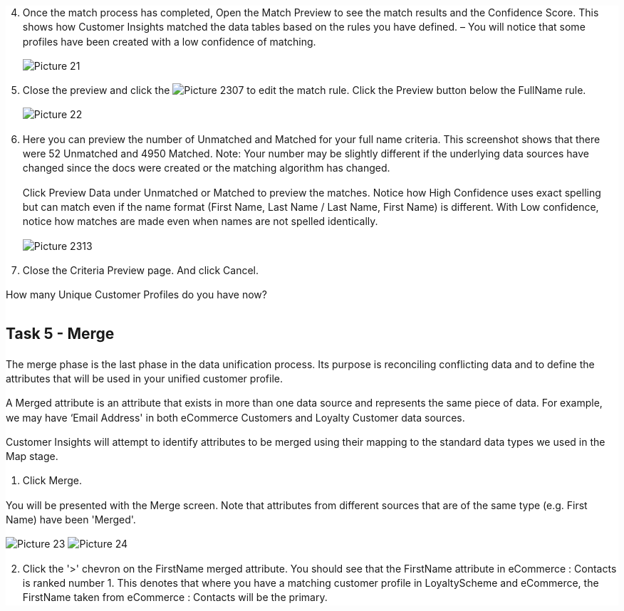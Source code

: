   

4. Once the match process has completed, Open the Match Preview to see the match results and the Confidence Score. This shows how Customer Insights matched the data tables based on the rules you have defined. – You will notice that some profiles have been created with a low confidence of matching. 

	![Picture 21](Static/Lab_4A_picture21.png)

5. Close the preview and click the ![Picture 2307](Static/Lab_4A_image33.jpeg) to edit the match rule. Click the Preview button below the FullName rule. 

	![Picture 22](Static/Lab_4A_picture22.png)

6. Here you can preview the number of Unmatched and Matched for your full name criteria. This screenshot shows that there were 52 Unmatched and 4950 Matched. Note: Your number may be slightly different if the underlying data sources have changed since the docs were created or the matching algorithm has changed. 

 

	Click Preview Data under Unmatched or Matched to preview the matches. Notice how High Confidence uses exact spelling but can match even if the name format (First Name, Last Name / Last Name, First Name) is different. With Low confidence, notice how matches are made even when names are not spelled identically. 

	![Picture 2313](Static/Lab_4A_image34.jpeg) 

7. Close the Criteria Preview page. And click Cancel. 

 

How many Unique Customer Profiles do you have now? 

## Task 5 - Merge 

The merge phase is the last phase in the data unification process. Its purpose is reconciling conflicting data and to define the attributes that will be used in your unified customer profile. 

 

A Merged attribute is an attribute that exists in more than one data source and represents the same piece of data. For example, we may have ‘Email Address' in both eCommerce Customers and Loyalty Customer data sources. 

Customer Insights will attempt to identify attributes to be merged using their mapping to the standard data types we used in the Map stage. 

1. Click Merge. 

 

You will be presented with the Merge screen. Note that attributes from different sources that are of the same type (e.g. First Name) have been 'Merged'. 

![Picture 23](Static/Lab_4A_picture23.png) 
![Picture 24](Static/Lab_4A_picture24.png) 
  

2. Click the '>' chevron on the FirstName merged attribute. You should see that the FirstName attribute in eCommerce : Contacts is ranked number 1. This denotes that where you have a matching customer profile in LoyaltyScheme and eCommerce, the FirstName taken from eCommerce : Contacts will be the primary. 
